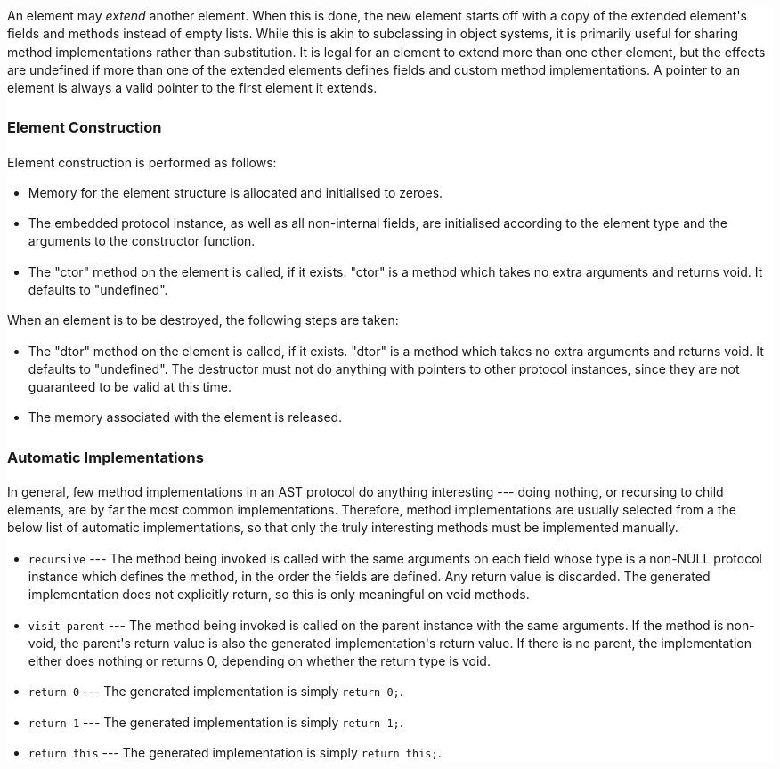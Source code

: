 An element may *extend* another element. When this is done, the new element
starts off with a copy of the extended element's fields and methods instead of
empty lists. While this is akin to subclassing in object systems, it is
primarily useful for sharing method implementations rather than
substitution. It is legal for an element to extend more than one other element,
but the effects are undefined if more than one of the extended elements defines
fields and custom method implementations. A pointer to an element is always a
valid pointer to the first element it extends.

### Element Construction

Element construction is performed as follows:

- Memory for the element structure is allocated and initialised to zeroes.

- The embedded protocol instance, as well as all non-internal fields, are
  initialised according to the element type and the arguments to the
  constructor function.

- The "ctor" method on the element is called, if it exists. "ctor" is a method
  which takes no extra arguments and returns void. It defaults to "undefined".

When an element is to be destroyed, the following steps are taken:

- The "dtor" method on the element is called, if it exists. "dtor" is a method
  which takes no extra arguments and returns void. It defaults to
  "undefined". The destructor must not do anything with pointers to other
  protocol instances, since they are not guaranteed to be valid at this time.

- The memory associated with the element is released.

### Automatic Implementations

In general, few method implementations in an AST protocol do anything
interesting --- doing nothing, or recursing to child elements, are by far the
most common implementations. Therefore, method implementations are usually
selected from a the below list of automatic implementations, so that only the
truly interesting methods must be implemented manually.

- `recursive` --- The method being invoked is called with the same arguments on
  each field whose type is a non-NULL protocol instance which defines the
  method, in the order the fields are defined. Any return value is
  discarded. The generated implementation does not explicitly return, so this
  is only meaningful on void methods.

- `visit parent` --- The method being invoked is called on the parent instance
  with the same arguments. If the method is non-void, the parent's return value
  is also the generated implementation's return value. If there is no parent,
  the implementation either does nothing or returns 0, depending on whether the
  return type is void.

- `return 0` --- The generated implementation is simply `return 0;`.

- `return 1` --- The generated implementation is simply `return 1;`.

- `return this` --- The generated implementation is simply `return this;`.
